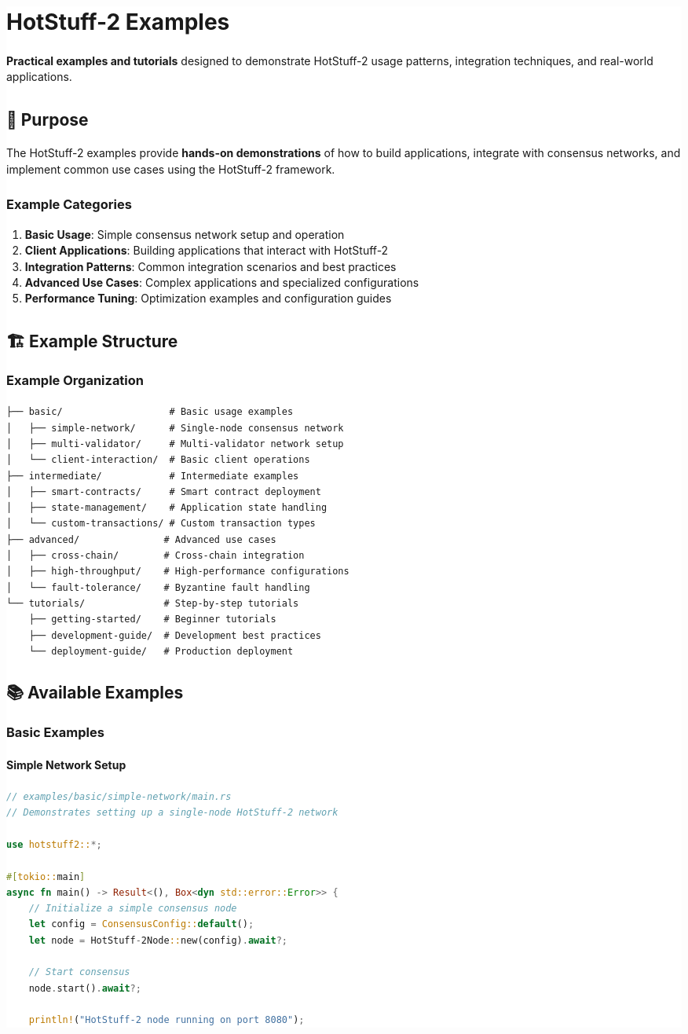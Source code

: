 # HotStuff-2 Examples

**Practical examples and tutorials** designed to demonstrate HotStuff-2 usage patterns, integration techniques, and real-world applications.

## 🎯 Purpose

The HotStuff-2 examples provide **hands-on demonstrations** of how to build applications, integrate with consensus networks, and implement common use cases using the HotStuff-2 framework.

### Example Categories

1. **Basic Usage**: Simple consensus network setup and operation
2. **Client Applications**: Building applications that interact with HotStuff-2
3. **Integration Patterns**: Common integration scenarios and best practices
4. **Advanced Use Cases**: Complex applications and specialized configurations
5. **Performance Tuning**: Optimization examples and configuration guides

## 🏗️ Example Structure

### Example Organization

```
├── basic/                   # Basic usage examples
│   ├── simple-network/      # Single-node consensus network
│   ├── multi-validator/     # Multi-validator network setup
│   └── client-interaction/  # Basic client operations
├── intermediate/            # Intermediate examples
│   ├── smart-contracts/     # Smart contract deployment
│   ├── state-management/    # Application state handling
│   └── custom-transactions/ # Custom transaction types
├── advanced/               # Advanced use cases
│   ├── cross-chain/        # Cross-chain integration
│   ├── high-throughput/    # High-performance configurations
│   └── fault-tolerance/    # Byzantine fault handling
└── tutorials/              # Step-by-step tutorials
    ├── getting-started/    # Beginner tutorials
    ├── development-guide/  # Development best practices
    └── deployment-guide/   # Production deployment
```

## 📚 Available Examples

### Basic Examples

#### Simple Network Setup
```rust
// examples/basic/simple-network/main.rs
// Demonstrates setting up a single-node HotStuff-2 network

use hotstuff2::*;

#[tokio::main]
async fn main() -> Result<(), Box<dyn std::error::Error>> {
    // Initialize a simple consensus node
    let config = ConsensusConfig::default();
    let node = HotStuff-2Node::new(config).await?;
    
    // Start consensus
    node.start().await?;
    
    println!("HotStuff-2 node running on port 8080");
```
